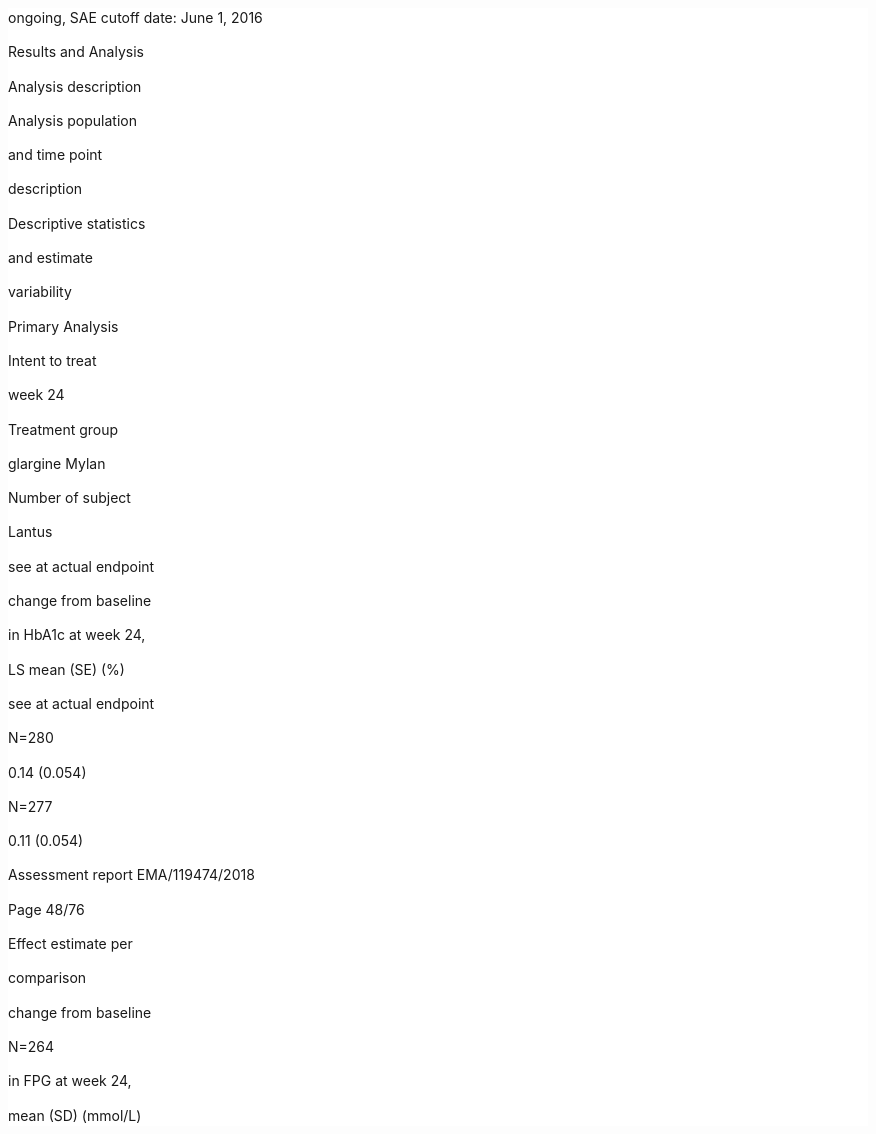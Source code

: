ongoing, SAE cutoff date: June 1, 2016

Results and Analysis

Analysis description

Analysis population

and time point

description

Descriptive statistics

and estimate

variability

Primary Analysis

Intent to treat

week 24

Treatment group

glargine Mylan

Number of subject

Lantus

see at actual endpoint

change from baseline

in HbA1c at week 24,

LS mean (SE) (%)

see at actual endpoint

N=280

0.14 (0.054)

N=277

0.11 (0.054)

Assessment report EMA/119474/2018

Page 48/76

Effect estimate per

comparison

change from baseline

N=264

in FPG at week 24,

mean (SD) (mmol/L)
